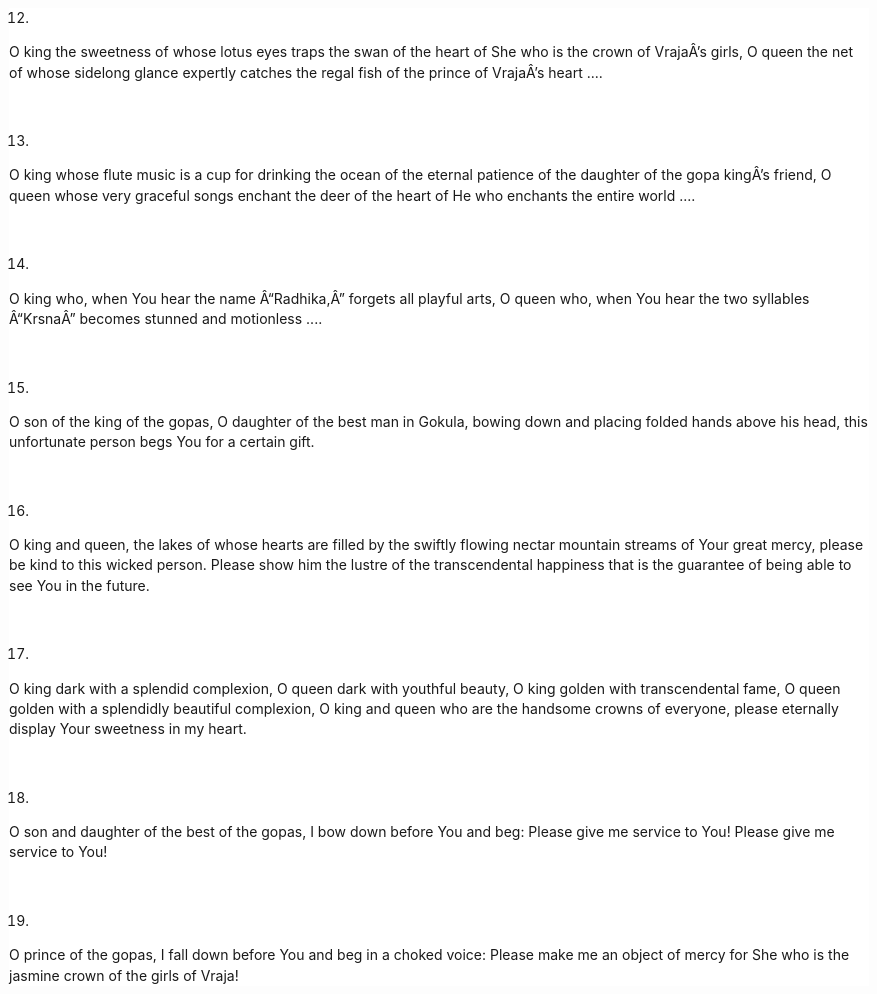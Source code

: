 

12)
O king the sweetness of whose lotus eyes traps the swan of the heart of She who
is the crown of VrajaÂ’s girls, O queen the net of whose sidelong glance
expertly catches the regal fish of the prince of VrajaÂ’s heart ....


 


13)
O king whose flute music is a cup for drinking the ocean of the eternal
patience of the daughter of the gopa kingÂ’s friend, O queen whose very graceful
songs enchant the deer of the heart of He who enchants the entire world ....


 


14)
O king who, when You hear the name Â“Radhika,Â” forgets all playful arts, O queen
who, when You hear the two syllables Â“KrsnaÂ” becomes stunned and motionless
....


 


15)
O son of the king of the gopas, O daughter of the best man in Gokula, bowing
down and placing folded hands above his head, this unfortunate person begs You
for a certain gift.


 


16)
O king and queen, the lakes of whose hearts are filled by the swiftly flowing
nectar mountain streams of Your great mercy, please be kind to this wicked
person. Please show him the lustre of the transcendental happiness that is the
guarantee of being able to see You in the future.


 


17)
O king dark with a splendid complexion, O queen dark with youthful beauty, O
king golden with transcendental fame, O queen golden with a splendidly beautiful
complexion, O king and queen who are the handsome crowns of everyone, please
eternally display Your sweetness in my heart.


 


18)
O son and daughter of the best of the gopas, I bow down before You and beg:
Please give me service to You! Please give me service to You!


 


19)
O prince of the gopas, I fall down before You and beg in a choked voice: Please
make me an object of mercy for She who is the jasmine crown of the girls of
Vraja!
